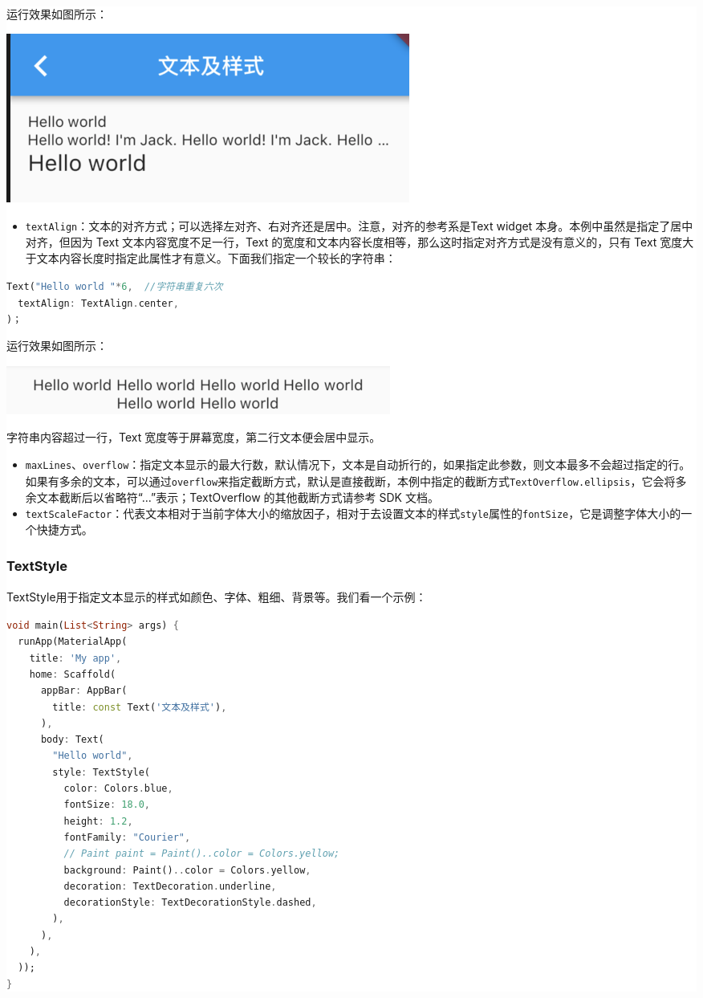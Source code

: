 
运行效果如图所示：

![文本样式](./images/文本样式.png)

- `textAlign`：文本的对齐方式；可以选择左对齐、右对齐还是居中。注意，对齐的参考系是Text widget 本身。本例中虽然是指定了居中对齐，但因为 Text 文本内容宽度不足一行，Text 的宽度和文本内容长度相等，那么这时指定对齐方式是没有意义的，只有 Text 宽度大于文本内容长度时指定此属性才有意义。下面我们指定一个较长的字符串：

```dart
Text("Hello world "*6,  //字符串重复六次
  textAlign: TextAlign.center,
)；
```

运行效果如图所示：

![字符串重复](./images/字符串重复.png)

 字符串内容超过一行，Text 宽度等于屏幕宽度，第二行文本便会居中显示。

- `maxLines`、`overflow`：指定文本显示的最大行数，默认情况下，文本是自动折行的，如果指定此参数，则文本最多不会超过指定的行。如果有多余的文本，可以通过`overflow`来指定截断方式，默认是直接截断，本例中指定的截断方式`TextOverflow.ellipsis`，它会将多余文本截断后以省略符“...”表示；TextOverflow 的其他截断方式请参考 SDK 文档。
- `textScaleFactor`：代表文本相对于当前字体大小的缩放因子，相对于去设置文本的样式`style`属性的`fontSize`，它是调整字体大小的一个快捷方式。

### TextStyle

TextStyle用于指定文本显示的样式如颜色、字体、粗细、背景等。我们看一个示例：

```dart
void main(List<String> args) {
  runApp(MaterialApp(
    title: 'My app',
    home: Scaffold(
      appBar: AppBar(
        title: const Text('文本及样式'),
      ),
      body: Text(
        "Hello world",
        style: TextStyle(
          color: Colors.blue,
          fontSize: 18.0,
          height: 1.2,
          fontFamily: "Courier",
          // Paint paint = Paint()..color = Colors.yellow;
          background: Paint()..color = Colors.yellow,
          decoration: TextDecoration.underline,
          decorationStyle: TextDecorationStyle.dashed,
        ),
      ),
    ),
  ));
}
```
